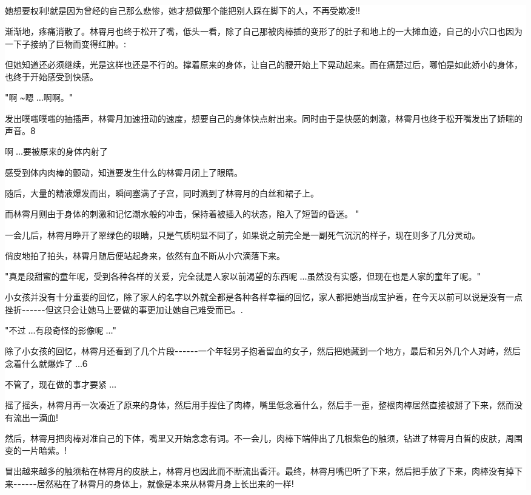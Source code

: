 
她想要权利!就是因为曾经的自己那么悲惨，她才想做那个能把别人踩在脚下的人，不再受欺凌!!



渐渐地，疼痛消散了。林霄月也终于松开了嘴，低头一看，除了自己那被肉棒插的变形了的肚子和地上的一大摊血迹，自己的小穴口也因为一下子接纳了巨物而变得红肿。:



但她知道还必须继续，光是这样也还是不行的。撑着原来的身体，让自己的腰开始上下晃动起来。而在痛楚过后，哪怕是如此娇小的身体，也终于开始感受到快感。



"啊 ~嗯 ...啊啊。"



发出噗嗤噗嗤的抽插声，林霄月加速扭动的速度，想要自己的身体快点射出来。同时由于是快感的刺激，林霄月也终于松开嘴发出了娇喘的声音。8



啊 ...要被原来的身体内射了



感受到体内肉棒的颤动，知道要发生什么的林霄月闭上了眼睛。



随后，大量的精液爆发而出，瞬间塞满了子宫，同时溅到了林霄月的白丝和裙子上。



而林霄月则由于身体的刺激和记忆潮水般的冲击，保持着被插入的状态，陷入了短暂的昏迷。 "



一会儿后，林霄月睁开了翠绿色的眼睛，只是气质明显不同了，如果说之前完全是一副死气沉沉的样子，现在则多了几分灵动。



俏皮地拍了拍头，林霄月随后便站起身来，依然有血不断从小穴滴落下来。



"真是段甜蜜的童年呢，受到各种各样的关爱，完全就是人家以前渴望的东西呢 ...虽然没有实感，但现在也是人家的童年了呢。"



小女孩并没有十分重要的回忆，除了家人的名字以外就全都是各种各样幸福的回忆，家人都把她当成宝护着，在今天以前可以说是没有一点挫折------但这只会让她马上要做的事更加让她自己难受而已。.



"不过 ...有段奇怪的影像呢 ..."



除了小女孩的回忆，林霄月还看到了几个片段------一个年轻男子抱着留血的女子，然后把她藏到一个地方，最后和另外几个人对峙，然后念着什么就爆炸了 ...6



不管了，现在做的事才要紧 ...



摇了摇头，林霄月再一次凑近了原来的身体，然后用手捏住了肉棒，嘴里低念着什么，然后手一歪，整根肉棒居然直接被掰了下来，然而没有流出一滴血!



然后，林霄月把肉棒对准自己的下体，嘴里又开始念念有词。不一会儿，肉棒下端伸出了几根紫色的触须，钻进了林霄月白皙的皮肤，周围变的一片暗紫。!



冒出越来越多的触须粘在林霄月的皮肤上，林霄月也因此而不断流出香汗。最终，林霄月嘴巴听了下来，然后把手放了下来，肉棒没有掉下来------居然粘在了林霄月的身体上，就像是本来从林霄月身上长出来的一样!


